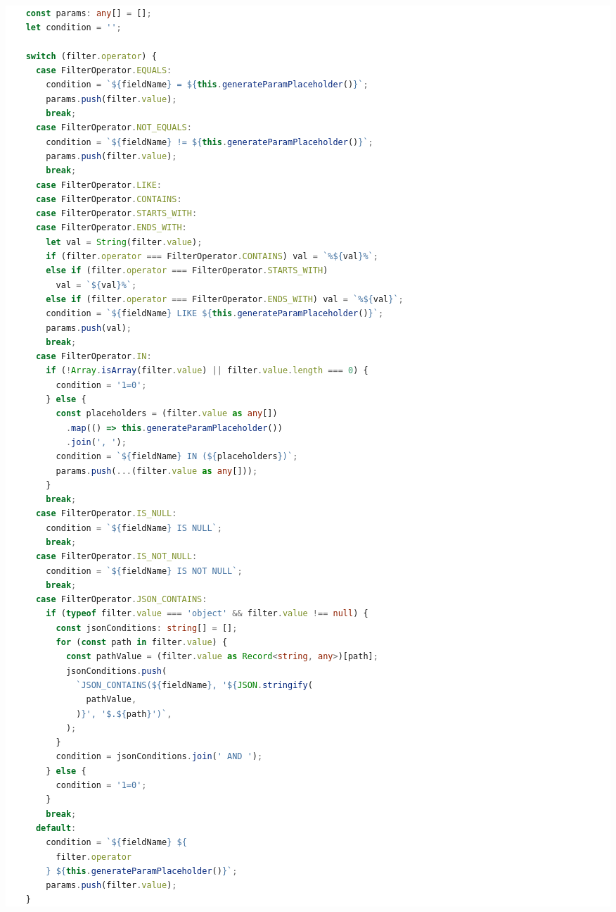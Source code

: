 ```typescript
    const params: any[] = [];
    let condition = '';

    switch (filter.operator) {
      case FilterOperator.EQUALS:
        condition = `${fieldName} = ${this.generateParamPlaceholder()}`;
        params.push(filter.value);
        break;
      case FilterOperator.NOT_EQUALS:
        condition = `${fieldName} != ${this.generateParamPlaceholder()}`;
        params.push(filter.value);
        break;
      case FilterOperator.LIKE:
      case FilterOperator.CONTAINS:
      case FilterOperator.STARTS_WITH:
      case FilterOperator.ENDS_WITH:
        let val = String(filter.value);
        if (filter.operator === FilterOperator.CONTAINS) val = `%${val}%`;
        else if (filter.operator === FilterOperator.STARTS_WITH)
          val = `${val}%`;
        else if (filter.operator === FilterOperator.ENDS_WITH) val = `%${val}`;
        condition = `${fieldName} LIKE ${this.generateParamPlaceholder()}`;
        params.push(val);
        break;
      case FilterOperator.IN:
        if (!Array.isArray(filter.value) || filter.value.length === 0) {
          condition = '1=0';
        } else {
          const placeholders = (filter.value as any[])
            .map(() => this.generateParamPlaceholder())
            .join(', ');
          condition = `${fieldName} IN (${placeholders})`;
          params.push(...(filter.value as any[]));
        }
        break;
      case FilterOperator.IS_NULL:
        condition = `${fieldName} IS NULL`;
        break;
      case FilterOperator.IS_NOT_NULL:
        condition = `${fieldName} IS NOT NULL`;
        break;
      case FilterOperator.JSON_CONTAINS:
        if (typeof filter.value === 'object' && filter.value !== null) {
          const jsonConditions: string[] = [];
          for (const path in filter.value) {
            const pathValue = (filter.value as Record<string, any>)[path];
            jsonConditions.push(
              `JSON_CONTAINS(${fieldName}, '${JSON.stringify(
                pathValue,
              )}', '$.${path}')`,
            );
          }
          condition = jsonConditions.join(' AND ');
        } else {
          condition = '1=0';
        }
        break;
      default:
        condition = `${fieldName} ${
          filter.operator
        } ${this.generateParamPlaceholder()}`;
        params.push(filter.value);
    }
```